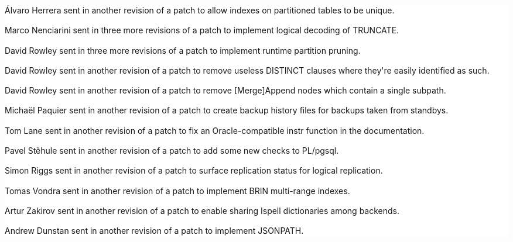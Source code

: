 <p>&Aacute;lvaro Herrera sent in another revision of a patch to allow indexes on partitioned tables to be unique.</p>

<p>Marco Nenciarini sent in three more revisions of a patch to implement logical decoding of TRUNCATE.</p>

<p>David Rowley sent in three more revisions of a patch to implement runtime partition pruning.</p>

<p>David Rowley sent in another revision of a patch to remove useless DISTINCT clauses where they're easily identified as such.</p>

<p>David Rowley sent in another revision of a patch to remove [Merge]Append nodes which contain a single subpath.</p>

<p>Micha&euml;l Paquier sent in another revision of a patch to create backup history files for backups taken from standbys.</p>

<p>Tom Lane sent in another revision of a patch to fix an Oracle-compatible instr function in the documentation.</p>

<p>Pavel St&#283;hule sent in another revision of a patch to add some new checks to PL/pgsql.</p>

<p>Simon Riggs sent in another revision of a patch to surface replication status for logical replication.</p>

<p>Tomas Vondra sent in another revision of a patch to implement BRIN multi-range indexes.</p>

<p>Artur Zakirov sent in another revision of a patch to enable sharing Ispell dictionaries among backends.</p>

<p>Andrew Dunstan sent in another revision of a patch to implement JSONPATH.</p>